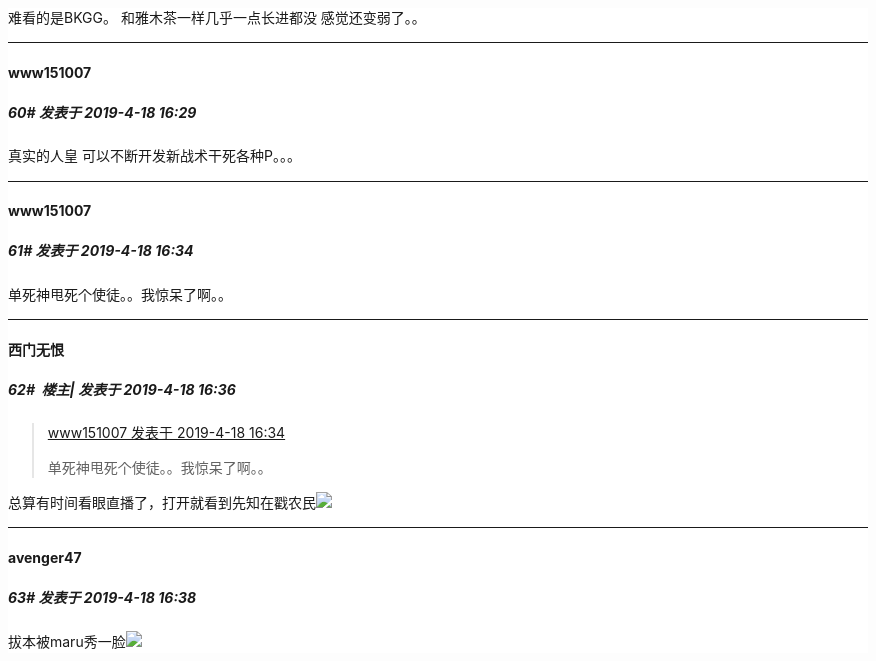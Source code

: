 难看的是BKGG。 和雅木茶一样几乎一点长进都没 感觉还变弱了。。







-----

####  www151007  
##### 60#       发表于 2019-4-18 16:29




真实的人皇 可以不断开发新战术干死各种P。。。







-----

####  www151007  
##### 61#       发表于 2019-4-18 16:34




单死神甩死个使徒。。我惊呆了啊。。







-----

####  西门无恨  
##### 62#         楼主| 发表于 2019-4-18 16:36



<blockquote><a href="httphttps://bbs.saraba1st.com/2b/forum.php?mod=redirect&amp;goto=findpost&amp;pid=43355437&amp;ptid=1824891" target="_blank">www151007 发表于 2019-4-18 16:34</a>

单死神甩死个使徒。。我惊呆了啊。。</blockquote>
总算有时间看眼直播了，打开就看到先知在戳农民<img src="https://static.saraba1st.com/image/smiley/face2017/067.png" referrerpolicy="no-referrer">







-----

####  avenger47  
##### 63#       发表于 2019-4-18 16:38




拔本被maru秀一脸<img src="https://static.saraba1st.com/image/smiley/face2017/112.png" referrerpolicy="no-referrer">
